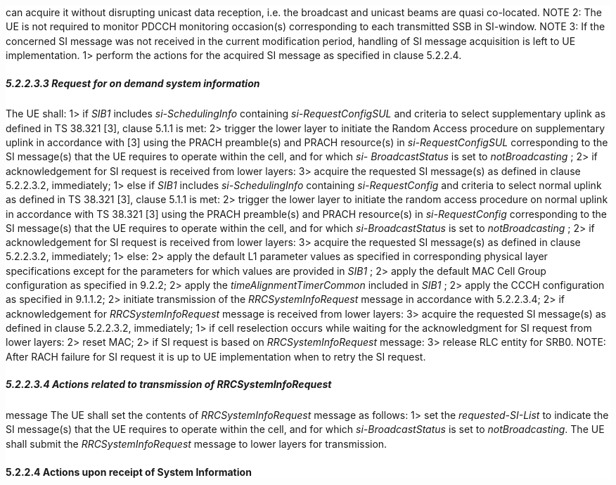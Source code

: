 can acquire it without disrupting unicast data reception, i.e. the broadcast
and unicast beams are quasi co-located.
NOTE 2: The UE is not required to monitor PDCCH monitoring occasion(s)
corresponding to each transmitted SSB in SI-window.
NOTE 3: If the concerned SI message was not received in the current
modification period, handling of SI message acquisition is left to UE
implementation.
1> perform the actions for the acquired SI message as specified in clause
5.2.2.4.
##### 5.2.2.3.3 Request for on demand system information
The UE shall:
1> if _SIB1_ includes _si-SchedulingInfo_ containing _si-RequestConfigSUL_ and
criteria to select supplementary uplink as defined in TS 38.321 [3], clause
5.1.1 is met:
2> trigger the lower layer to initiate the Random Access procedure on
supplementary uplink in accordance with [3] using the PRACH preamble(s) and
PRACH resource(s) in _si-RequestConfigSUL_ corresponding to the SI message(s)
that the UE requires to operate within the cell, and for which _si-
BroadcastStatus_ is set to _notBroadcasting_ ;
2> if acknowledgement for SI request is received from lower layers:
3> acquire the requested SI message(s) as defined in clause 5.2.2.3.2,
immediately;
1> else if _SIB1_ includes _si-SchedulingInfo_ containing _si-RequestConfig_
and criteria to select normal uplink as defined in TS 38.321 [3], clause 5.1.1
is met:
2> trigger the lower layer to initiate the random access procedure on normal
uplink in accordance with TS 38.321 [3] using the PRACH preamble(s) and PRACH
resource(s) in _si-RequestConfig_ corresponding to the SI message(s) that the
UE requires to operate within the cell, and for which _si-BroadcastStatus_ is
set to _notBroadcasting_ ;
2> if acknowledgement for SI request is received from lower layers:
3> acquire the requested SI message(s) as defined in clause 5.2.2.3.2,
immediately;
1> else:
2> apply the default L1 parameter values as specified in corresponding
physical layer specifications except for the parameters for which values are
provided in _SIB1_ ;
2> apply the default MAC Cell Group configuration as specified in 9.2.2;
2> apply the _timeAlignmentTimerCommon_ included in _SIB1_ ;
2> apply the CCCH configuration as specified in 9.1.1.2;
2> initiate transmission of the _RRCSystemInfoRequest_ message in accordance
with 5.2.2.3.4;
2> if acknowledgement for _RRCSystemInfoRequest_ message is received from
lower layers:
3> acquire the requested SI message(s) as defined in clause 5.2.2.3.2,
immediately;
1> if cell reselection occurs while waiting for the acknowledgment for SI
request from lower layers:
2> reset MAC;
2> if SI request is based on _RRCSystemInfoRequest_ message:
3> release RLC entity for SRB0.
NOTE: After RACH failure for SI request it is up to UE implementation when to
retry the SI request.
##### 5.2.2.3.4 Actions related to transmission of _RRCSystemInfoRequest_
message
The UE shall set the contents of _RRCSystemInfoRequest_ message as follows:
1> set the _requested-SI-List_ to indicate the SI message(s) that the UE
requires to operate within the cell, and for which _si-BroadcastStatus_ is set
to _notBroadcasting_.
The UE shall submit the _RRCSystemInfoRequest_ message to lower layers for
transmission.
#### 5.2.2.4 Actions upon receipt of System Information